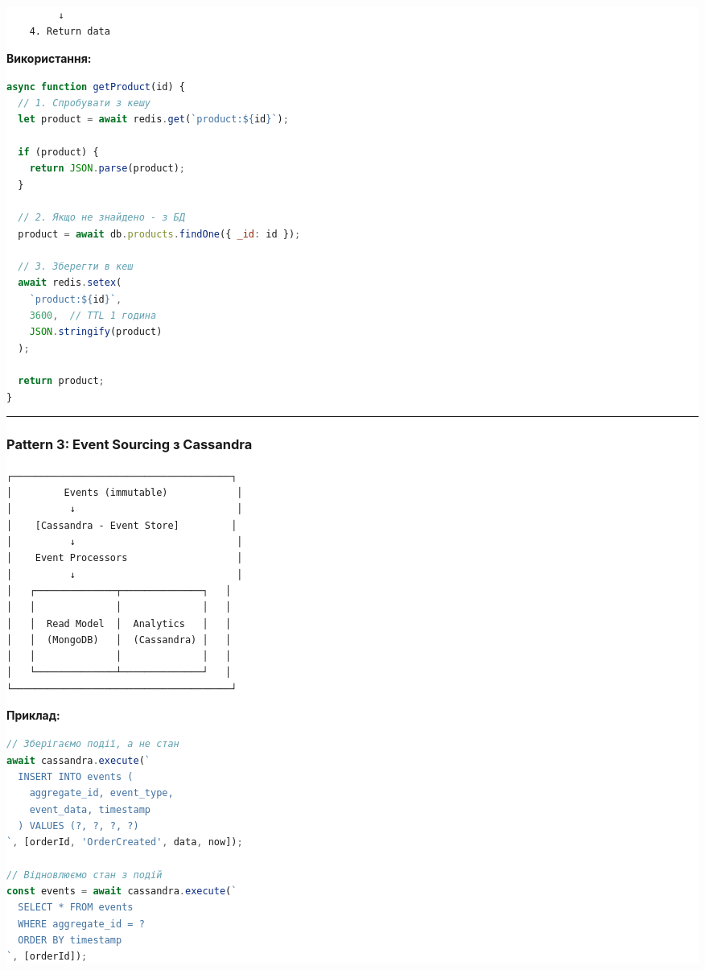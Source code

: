 ```
         ↓
    4. Return data
```

**Використання:**
```javascript
async function getProduct(id) {
  // 1. Спробувати з кешу
  let product = await redis.get(`product:${id}`);
  
  if (product) {
    return JSON.parse(product);
  }
  
  // 2. Якщо не знайдено - з БД
  product = await db.products.findOne({ _id: id });
  
  // 3. Зберегти в кеш
  await redis.setex(
    `product:${id}`, 
    3600,  // TTL 1 година
    JSON.stringify(product)
  );
  
  return product;
}
```

---

### **Pattern 3: Event Sourcing з Cassandra**

```
┌──────────────────────────────────────┐
│         Events (immutable)            │
│          ↓                            │
│    [Cassandra - Event Store]         │
│          ↓                            │
│    Event Processors                   │
│          ↓                            │
│   ┌──────────────┬──────────────┐   │
│   │              │              │   │
│   │  Read Model  │  Analytics   │   │
│   │  (MongoDB)   │  (Cassandra) │   │
│   │              │              │   │
│   └──────────────┴──────────────┘   │
└──────────────────────────────────────┘
```

**Приклад:**
```javascript
// Зберігаємо події, а не стан
await cassandra.execute(`
  INSERT INTO events (
    aggregate_id, event_type, 
    event_data, timestamp
  ) VALUES (?, ?, ?, ?)
`, [orderId, 'OrderCreated', data, now]);

// Відновлюємо стан з подій
const events = await cassandra.execute(`
  SELECT * FROM events 
  WHERE aggregate_id = ?
  ORDER BY timestamp
`, [orderId]);
```